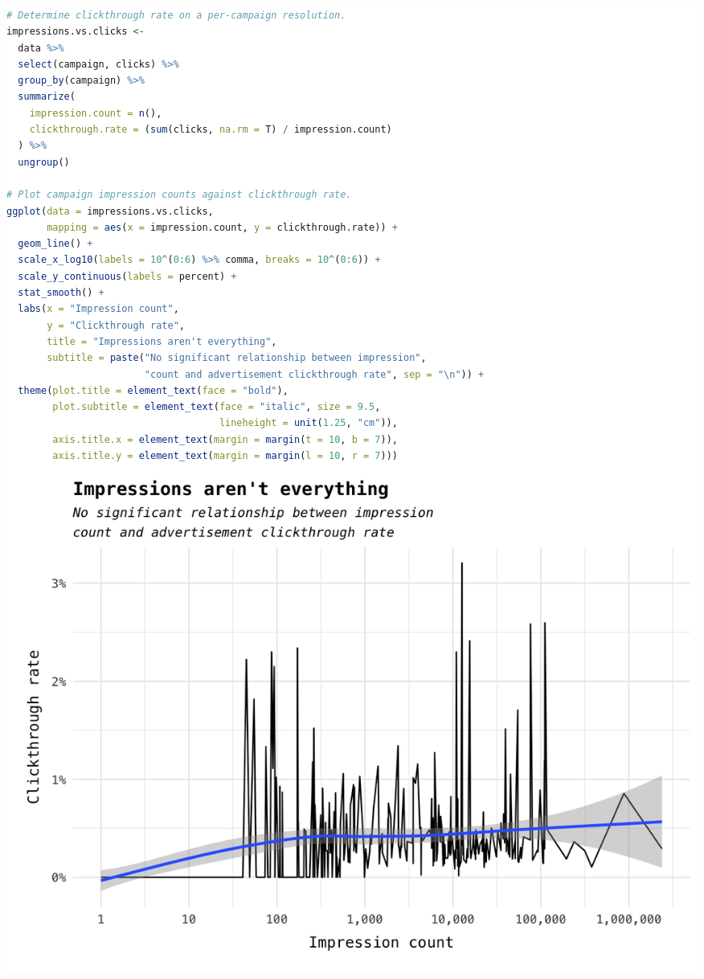 ``` r
# Determine clickthrough rate on a per-campaign resolution.
impressions.vs.clicks <-
  data %>%
  select(campaign, clicks) %>%
  group_by(campaign) %>%
  summarize(
    impression.count = n(),
    clickthrough.rate = (sum(clicks, na.rm = T) / impression.count)
  ) %>%
  ungroup()

# Plot campaign impression counts against clickthrough rate.
ggplot(data = impressions.vs.clicks,
       mapping = aes(x = impression.count, y = clickthrough.rate)) +
  geom_line() +
  scale_x_log10(labels = 10^(0:6) %>% comma, breaks = 10^(0:6)) +
  scale_y_continuous(labels = percent) +
  stat_smooth() +
  labs(x = "Impression count",
       y = "Clickthrough rate",
       title = "Impressions aren't everything",
       subtitle = paste("No significant relationship between impression",
                        "count and advertisement clickthrough rate", sep = "\n")) +
  theme(plot.title = element_text(face = "bold"),
        plot.subtitle = element_text(face = "italic", size = 9.5,
                                     lineheight = unit(1.25, "cm")),
        axis.title.x = element_text(margin = margin(t = 10, b = 7)),
        axis.title.y = element_text(margin = margin(l = 10, r = 7)))
```

![](triplelift-challenge_files/figure-markdown_github/campaign-size-vs-clicks-1.png)
